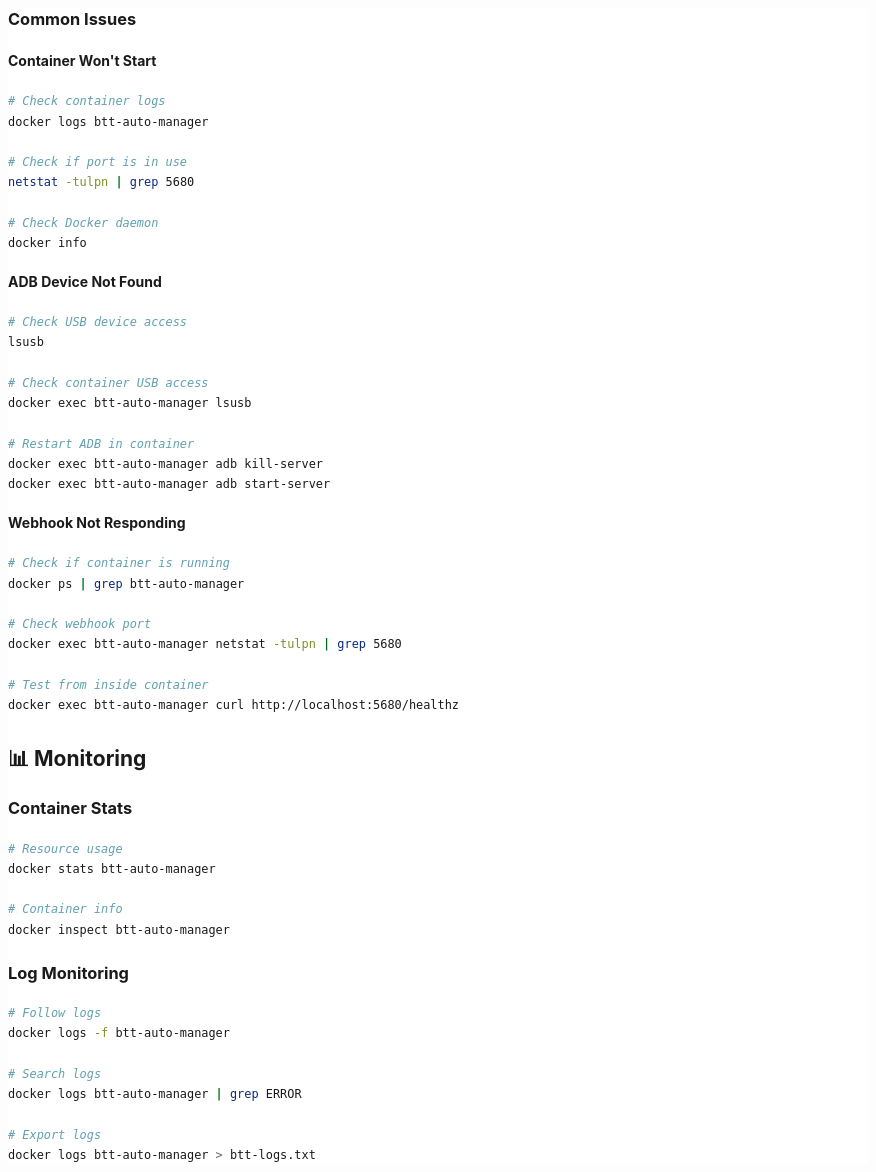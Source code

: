 ### Common Issues

#### Container Won't Start
```bash
# Check container logs
docker logs btt-auto-manager

# Check if port is in use
netstat -tulpn | grep 5680

# Check Docker daemon
docker info
```

#### ADB Device Not Found
```bash
# Check USB device access
lsusb

# Check container USB access
docker exec btt-auto-manager lsusb

# Restart ADB in container
docker exec btt-auto-manager adb kill-server
docker exec btt-auto-manager adb start-server
```

#### Webhook Not Responding
```bash
# Check if container is running
docker ps | grep btt-auto-manager

# Check webhook port
docker exec btt-auto-manager netstat -tulpn | grep 5680

# Test from inside container
docker exec btt-auto-manager curl http://localhost:5680/healthz
```

## 📊 Monitoring

### Container Stats
```bash
# Resource usage
docker stats btt-auto-manager

# Container info
docker inspect btt-auto-manager
```

### Log Monitoring
```bash
# Follow logs
docker logs -f btt-auto-manager

# Search logs
docker logs btt-auto-manager | grep ERROR

# Export logs
docker logs btt-auto-manager > btt-logs.txt
```
